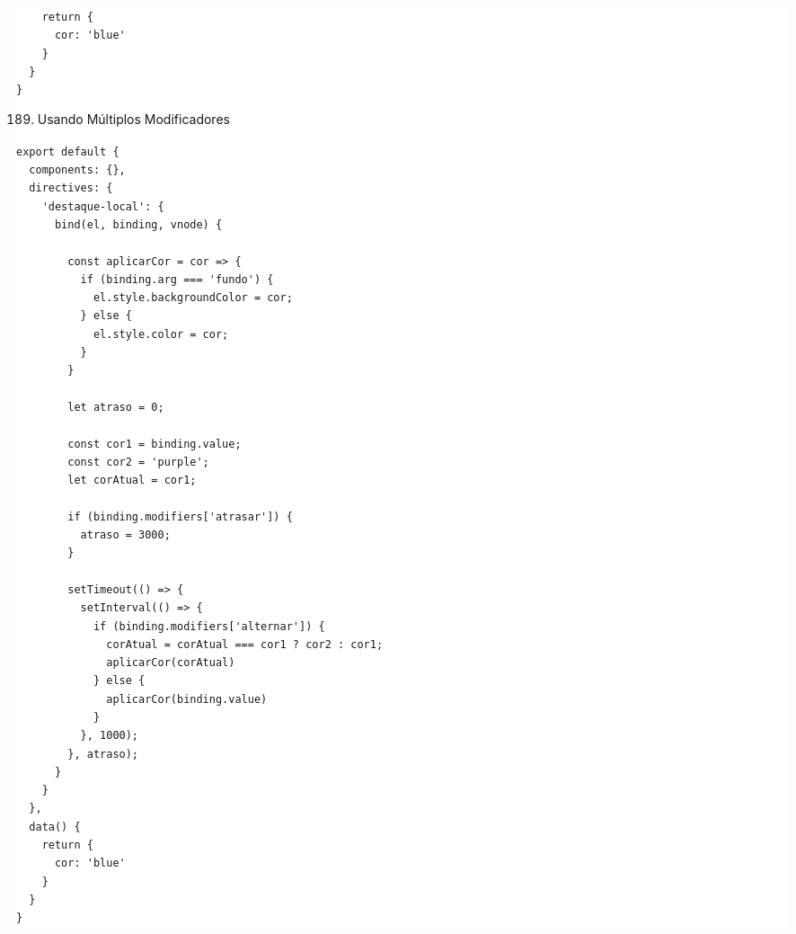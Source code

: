 ```vue
    return {
      cor: 'blue'
    }
  }
}

```

189. Usando Múltiplos Modificadores

```vue
export default {
  components: {},
  directives: {
    'destaque-local': {
      bind(el, binding, vnode) {

        const aplicarCor = cor => {
          if (binding.arg === 'fundo') {
            el.style.backgroundColor = cor;
          } else {
            el.style.color = cor;
          }
        }

        let atraso = 0;

        const cor1 = binding.value;
        const cor2 = 'purple';
        let corAtual = cor1;

        if (binding.modifiers['atrasar']) {
          atraso = 3000;
        }

        setTimeout(() => {
          setInterval(() => {
            if (binding.modifiers['alternar']) {
              corAtual = corAtual === cor1 ? cor2 : cor1;
              aplicarCor(corAtual)
            } else {
              aplicarCor(binding.value)
            }
          }, 1000);
        }, atraso);
      }
    }
  },
  data() {
    return {
      cor: 'blue'
    }
  }
}
```
